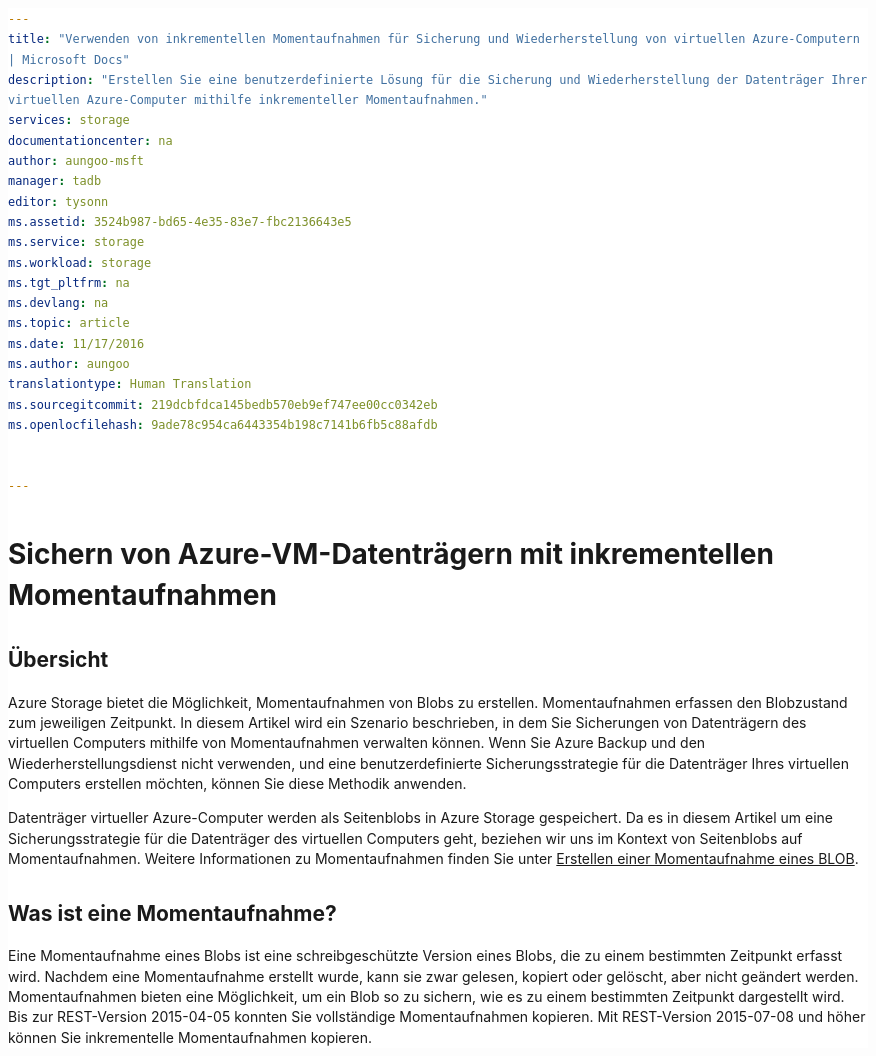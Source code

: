 ```yaml
---
title: "Verwenden von inkrementellen Momentaufnahmen für Sicherung und Wiederherstellung von virtuellen Azure-Computern | Microsoft Docs"
description: "Erstellen Sie eine benutzerdefinierte Lösung für die Sicherung und Wiederherstellung der Datenträger Ihrer virtuellen Azure-Computer mithilfe inkrementeller Momentaufnahmen."
services: storage
documentationcenter: na
author: aungoo-msft
manager: tadb
editor: tysonn
ms.assetid: 3524b987-bd65-4e35-83e7-fbc2136643e5
ms.service: storage
ms.workload: storage
ms.tgt_pltfrm: na
ms.devlang: na
ms.topic: article
ms.date: 11/17/2016
ms.author: aungoo
translationtype: Human Translation
ms.sourcegitcommit: 219dcbfdca145bedb570eb9ef747ee00cc0342eb
ms.openlocfilehash: 9ade78c954ca6443354b198c7141b6fb5c88afdb


---
```

# <a name="back-up-azure-virtual-machine-disks-with-incremental-snapshots"></a>Sichern von Azure-VM-Datenträgern mit inkrementellen Momentaufnahmen
## <a name="overview"></a>Übersicht
Azure Storage bietet die Möglichkeit, Momentaufnahmen von Blobs zu erstellen. Momentaufnahmen erfassen den Blobzustand zum jeweiligen Zeitpunkt. In diesem Artikel wird ein Szenario beschrieben, in dem Sie Sicherungen von Datenträgern des virtuellen Computers mithilfe von Momentaufnahmen verwalten können. Wenn Sie Azure Backup und den Wiederherstellungsdienst nicht verwenden, und eine benutzerdefinierte Sicherungsstrategie für die Datenträger Ihres virtuellen Computers erstellen möchten, können Sie diese Methodik anwenden.

Datenträger virtueller Azure-Computer werden als Seitenblobs in Azure Storage gespeichert. Da es in diesem Artikel um eine Sicherungsstrategie für die Datenträger des virtuellen Computers geht, beziehen wir uns im Kontext von Seitenblobs auf Momentaufnahmen. Weitere Informationen zu Momentaufnahmen finden Sie unter [Erstellen einer Momentaufnahme eines BLOB](https://msdn.microsoft.com/library/azure/hh488361.aspx).

## <a name="what-is-a-snapshot"></a>Was ist eine Momentaufnahme?
Eine Momentaufnahme eines Blobs ist eine schreibgeschützte Version eines Blobs, die zu einem bestimmten Zeitpunkt erfasst wird. Nachdem eine Momentaufnahme erstellt wurde, kann sie zwar gelesen, kopiert oder gelöscht, aber nicht geändert werden. Momentaufnahmen bieten eine Möglichkeit, um ein Blob so zu sichern, wie es zu einem bestimmten Zeitpunkt dargestellt wird. Bis zur REST-Version 2015-04-05 konnten Sie vollständige Momentaufnahmen kopieren. Mit REST-Version 2015-07-08 und höher können Sie inkrementelle Momentaufnahmen kopieren.
